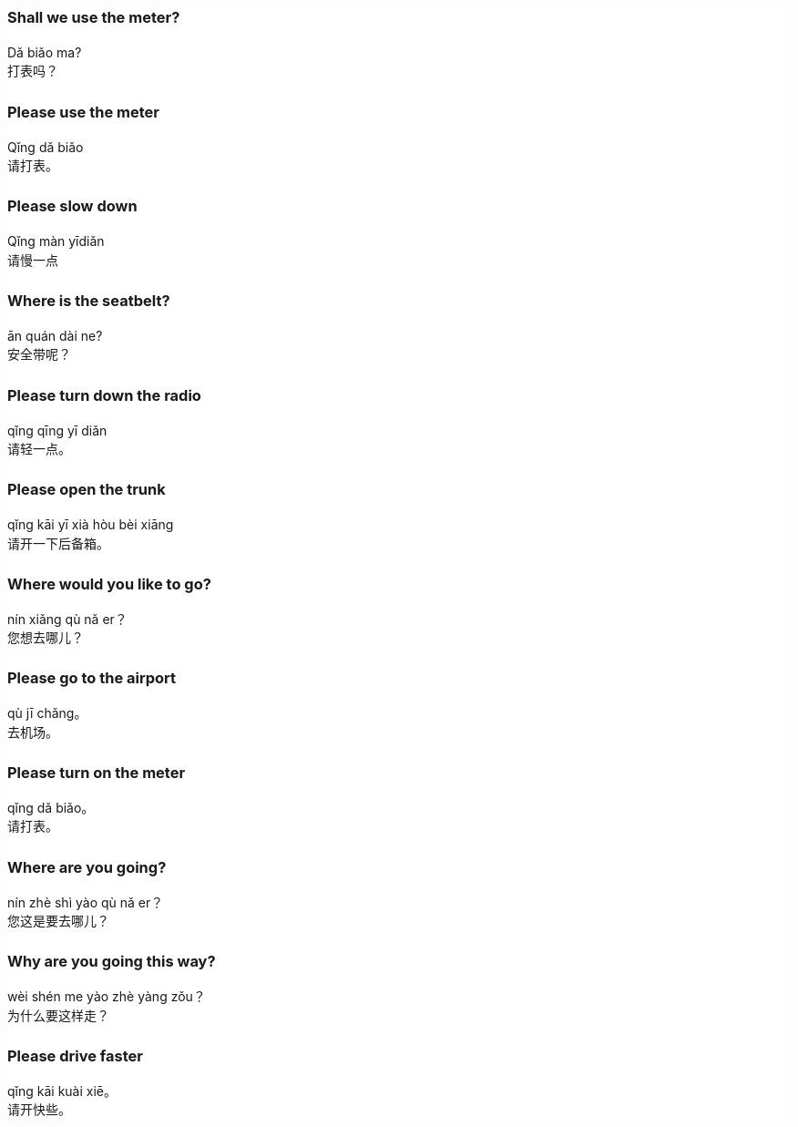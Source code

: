 ### Shall we use the meter?
Dǎ biǎo ma?  
打表吗？

### Please use the meter
Qǐng dǎ biǎo  
请打表。

### Please slow down
Qǐng màn yīdiǎn   
请慢一点  

### Where is the seatbelt?
ān quán dài ne?  
安全带呢？

### Please turn down the radio
qǐng qīng yī diǎn  
请轻一点。

### Please open the trunk
qǐng kāi yī xià hòu bèi xiāng  
请开一下后备箱。

### Where would you like to go?
nín xiǎng qù nǎ er？  
您想去哪儿？

### Please go to the airport
qù jī chǎng。  
去机场。

### Please turn on the meter
qǐng dǎ biǎo。  
请打表。

### Where are you going?
nín zhè shì yào qù nǎ er？  
您这是要去哪儿？


### Why are you going this way?
wèi shén me yào zhè yàng zǒu？  
为什么要这样走？

### Please drive faster
qǐng kāi kuài xiē。  
请开快些。
